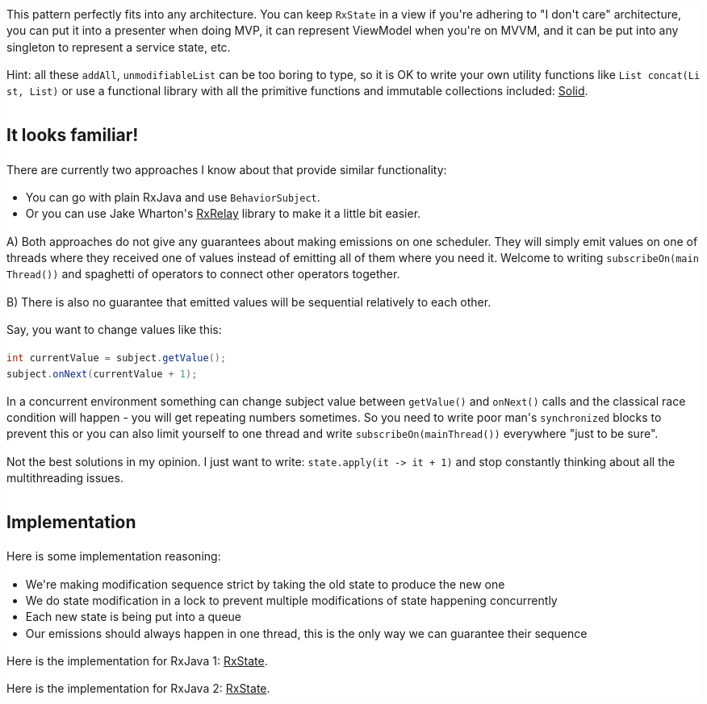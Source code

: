 This pattern perfectly fits into any architecture.
You can keep `RxState` in a view if you're adhering to "I don't care" architecture,
you can put it into a presenter when doing MVP,
it can represent ViewModel when you're on MVVM,
and it can be put into any singleton to represent
a service state, etc.

Hint: all these `addAll`, `unmodifiableList` can be too boring to type, so it is OK to write
your own utility functions like `List concat(List, List)` or use a functional
library with all the primitive functions and immutable collections included:
[Solid](https://github.com/konmik/solid).

## It looks familiar!

There are currently two approaches I know about that provide similar functionality:

- You can go with plain RxJava and use `BehaviorSubject`.
- Or you can use Jake Wharton's
[RxRelay](https://github.com/JakeWharton/RxRelay)
library to make it a little bit easier.

A) Both approaches do not give any guarantees about making emissions on one scheduler.
They will simply emit values on one of threads where they received one
of values instead of emitting all of them where you need it.
Welcome to writing `subscribeOn(mainThread())` and spaghetti of
operators to connect other operators together.

B) There is also no guarantee that emitted values will be sequential relatively to each other.

Say, you want to change values like this:

```java
int currentValue = subject.getValue();
subject.onNext(currentValue + 1);
```

In a concurrent environment something can change subject value between `getValue()` and `onNext()` calls
and the classical race condition will happen - you will get repeating numbers sometimes.
So you need to write poor man's `synchronized` blocks to prevent this
or you can also limit yourself to one thread and write `subscribeOn(mainThread())`
everywhere "just to be sure".

Not the best solutions in my opinion.
I just want to write: `state.apply(it -> it + 1)`
and stop constantly thinking about all the multithreading issues.

## Implementation

Here is some implementation reasoning:

- We're making modification sequence strict by
   taking the old state to produce the new one
- We do state modification in a lock to prevent multiple modifications
   of state happening concurrently
- Each new state is being put into a queue
- Our emissions should always happen in one thread,
   this is the only way we can guarantee their sequence

Here is the implementation for RxJava 1:
[RxState](https://github.com/konmik/rxstate/tree/master/rxstate1/src/main/java/util/rx).

Here is the implementation for RxJava 2:
[RxState](https://github.com/konmik/rxstate/tree/master/rxstate2/src/main/java/util/rx2).
